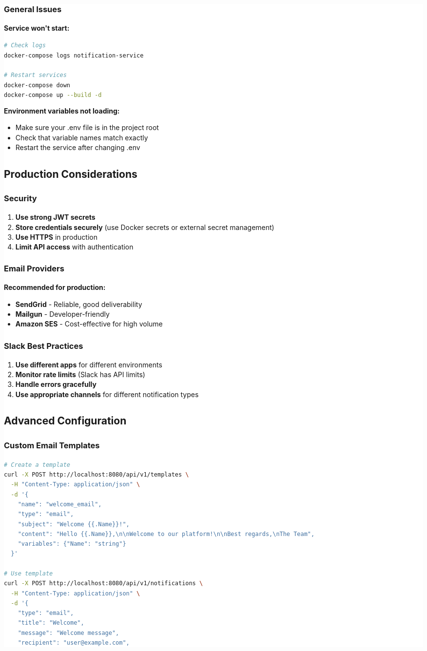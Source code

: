 ### General Issues

**Service won't start:**
```bash
# Check logs
docker-compose logs notification-service

# Restart services
docker-compose down
docker-compose up --build -d
```

**Environment variables not loading:**
- Make sure your .env file is in the project root
- Check that variable names match exactly
- Restart the service after changing .env

## Production Considerations

### Security

1. **Use strong JWT secrets**
2. **Store credentials securely** (use Docker secrets or external secret management)
3. **Use HTTPS** in production
4. **Limit API access** with authentication

### Email Providers

**Recommended for production:**
- **SendGrid** - Reliable, good deliverability
- **Mailgun** - Developer-friendly
- **Amazon SES** - Cost-effective for high volume

### Slack Best Practices

1. **Use different apps** for different environments
2. **Monitor rate limits** (Slack has API limits)
3. **Handle errors gracefully**
4. **Use appropriate channels** for different notification types

## Advanced Configuration

### Custom Email Templates

```bash
# Create a template
curl -X POST http://localhost:8080/api/v1/templates \
  -H "Content-Type: application/json" \
  -d '{
    "name": "welcome_email",
    "type": "email",
    "subject": "Welcome {{.Name}}!",
    "content": "Hello {{.Name}},\n\nWelcome to our platform!\n\nBest regards,\nThe Team",
    "variables": {"Name": "string"}
  }'

# Use template
curl -X POST http://localhost:8080/api/v1/notifications \
  -H "Content-Type: application/json" \
  -d '{
    "type": "email",
    "title": "Welcome",
    "message": "Welcome message",
    "recipient": "user@example.com",
```
